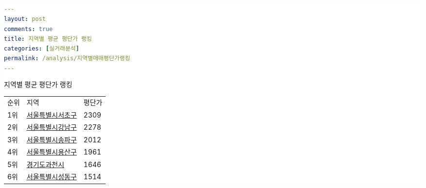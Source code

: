 ```yaml
---
layout: post
comments: true
title: 지역별 평균 평단가 랭킹
categories: [실거래분석]
permalink: /analysis/지역별매매평단가랭킹
---
```


지역별 평균 평단가 랭킹

<table>
  <tr>
    <td>순위</td>
    <td>지역</td>
    <td>평단가</td>
  </tr>

  <tr>
    <td>1위</td>
    <td><a href="/apt/서울특별시서초구{dong}">서울특별시서초구</a></td>
    <td>2309</td>
  </tr>

  <tr>
    <td>2위</td>
    <td><a href="/apt/서울특별시강남구{dong}">서울특별시강남구</a></td>
    <td>2278</td>
  </tr>

  <tr>
    <td>3위</td>
    <td><a href="/apt/서울특별시송파구{dong}">서울특별시송파구</a></td>
    <td>2012</td>
  </tr>

  <tr>
    <td>4위</td>
    <td><a href="/apt/서울특별시용산구{dong}">서울특별시용산구</a></td>
    <td>1961</td>
  </tr>

  <tr>
    <td>5위</td>
    <td><a href="/apt/경기도과천시{dong}">경기도과천시</a></td>
    <td>1646</td>
  </tr>

  <tr>
    <td>6위</td>
    <td><a href="/apt/서울특별시성동구{dong}">서울특별시성동구</a></td>
    <td>1514</td>
  </tr>
